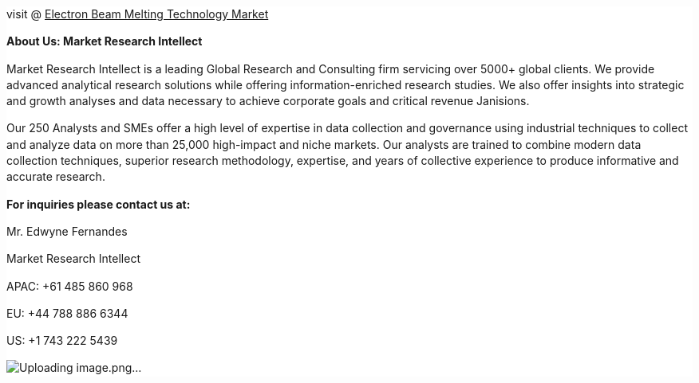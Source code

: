 visit&nbsp;@</strong>&nbsp;</span><span class="font-[700]"><a href="https://www.marketresearchintellect.com/product/electron-beam-melting-technology-market/?utm_source=Linkedin&utm_medium=858" target="_blank" data-tracking-control-name="article-ssr-frontend-pulse_little-text-block" data-tracking-will-navigate="" data-test-link="">Electron Beam Melting Technology Market</a></span></p><p><strong><span class="font-[700]">About Us: Market Research Intellect</span></strong></p><p><span class="">Market Research Intellect is a leading Global Research and Consulting firm servicing over 5000+ global clients. We provide advanced analytical research solutions while offering information-enriched research studies.&nbsp;</span>We also offer insights into strategic and growth analyses and data necessary to achieve corporate goals and critical revenue Janisions.</p><p><span class="">Our 250 Analysts and SMEs offer a high level of expertise in data collection and governance using industrial techniques to collect and analyze data on more than 25,000 high-impact and niche markets. Our analysts are trained to combine modern data collection techniques, superior research methodology, expertise, and years of collective experience to produce informative and accurate research.</span></p><p><strong>For inquiries please contact us at:</strong></p><p>Mr. Edwyne Fernandes</p><p>Market Research Intellect</p><p>APAC: +61 485 860 968</p><p>EU: +44 788 886 6344</p><p>US: +1 743 222 5439</p>
![Uploading image.png…]()
